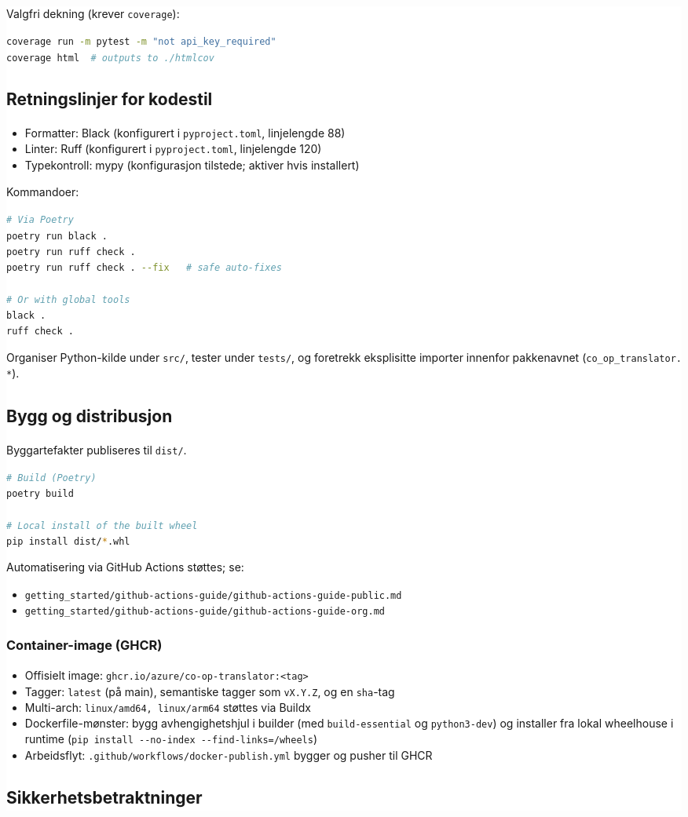Valgfri dekning (krever `coverage`):

```bash
coverage run -m pytest -m "not api_key_required"
coverage html  # outputs to ./htmlcov
```

## Retningslinjer for kodestil

- Formatter: Black (konfigurert i `pyproject.toml`, linjelengde 88)
- Linter: Ruff (konfigurert i `pyproject.toml`, linjelengde 120)
- Typekontroll: mypy (konfigurasjon tilstede; aktiver hvis installert)

Kommandoer:

```bash
# Via Poetry
poetry run black .
poetry run ruff check .
poetry run ruff check . --fix   # safe auto‑fixes

# Or with global tools
black .
ruff check .
```

Organiser Python-kilde under `src/`, tester under `tests/`, og foretrekk eksplisitte importer innenfor pakkenavnet (`co_op_translator.*`).

## Bygg og distribusjon

Byggartefakter publiseres til `dist/`.

```bash
# Build (Poetry)
poetry build

# Local install of the built wheel
pip install dist/*.whl
```

Automatisering via GitHub Actions støttes; se:

- `getting_started/github-actions-guide/github-actions-guide-public.md`
- `getting_started/github-actions-guide/github-actions-guide-org.md`

### Container-image (GHCR)

- Offisielt image: `ghcr.io/azure/co-op-translator:<tag>`
- Tagger: `latest` (på main), semantiske tagger som `vX.Y.Z`, og en `sha`-tag
- Multi-arch: `linux/amd64, linux/arm64` støttes via Buildx
- Dockerfile-mønster: bygg avhengighetshjul i builder (med `build-essential` og `python3-dev`) og installer fra lokal wheelhouse i runtime (`pip install --no-index --find-links=/wheels`)
- Arbeidsflyt: `.github/workflows/docker-publish.yml` bygger og pusher til GHCR

## Sikkerhetsbetraktninger
